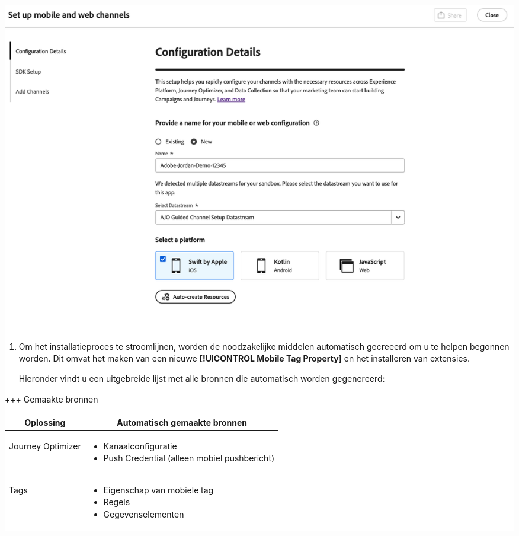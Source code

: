    ![](assets/guided-setup-config-3.png)

1. Om het installatieproces te stroomlijnen, worden de noodzakelijke middelen automatisch gecreeerd om u te helpen begonnen worden. Dit omvat het maken van een nieuwe **[!UICONTROL Mobile Tag Property]** en het installeren van extensies.

   Hieronder vindt u een uitgebreide lijst met alle bronnen die automatisch worden gegenereerd:

+++ Gemaakte bronnen

   <table>
    <thead>
    <tr>
    <th><strong>Oplossing</strong></th>
    <th><strong>Automatisch gemaakte bronnen</strong></th>
    </tr>
    </thead>
    <tbody>
    <tr>
    <td>
    <p>Journey Optimizer</p>
    </td>
    <td>
    <ul>
    <li>Kanaalconfiguratie</li>
    <li>Push Credential (alleen mobiel pushbericht)</li>
    </ul>
    </td>
    </tr>
    <tr>
    <td>
    <p>Tags</p>
    </td>
    <td>
    <ul>
    <li>Eigenschap van mobiele tag</li>
    <li>Regels</li>
    <li>Gegevenselementen</li>